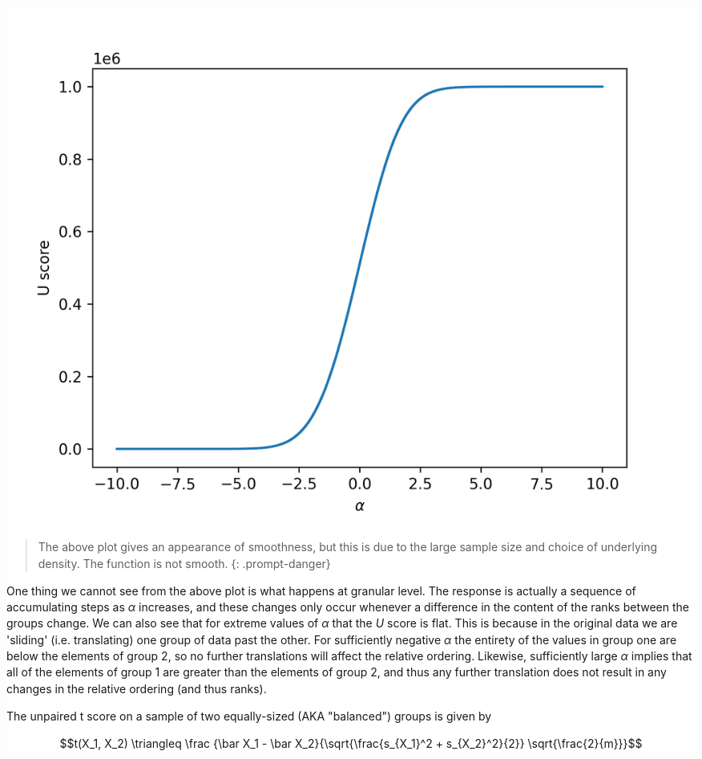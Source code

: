 ![](/assets/images/U_vs_alpha.png)

> The above plot gives an appearance of smoothness, but this is due to the large sample size and choice of underlying density. The function is not smooth.
{: .prompt-danger}

One thing we cannot see from the above plot is what happens at granular level. The response is actually a sequence of accumulating steps as $\alpha$ increases, and these changes only occur whenever a difference in the content of the ranks between the groups change. We can also see that for extreme values of $\alpha$ that the $U$ score is flat. This is because in the original data we are 'sliding' (i.e. translating) one group of data past the other. For sufficiently negative $\alpha$ the entirety of the values in group one are below the elements of group 2, so no further translations will affect the relative ordering. Likewise, sufficiently large $\alpha$ implies that all of the elements of group 1 are greater than the elements of group 2, and thus any further translation does not result in any changes in the relative ordering (and thus ranks).

The unpaired t score on a sample of two equally-sized (AKA "balanced") groups is given by

$$t(X_1, X_2) \triangleq \frac {\bar X_1 - \bar X_2}{\sqrt{\frac{s_{X_1}^2 + s_{X_2}^2}{2}} \sqrt{\frac{2}{m}}}$$

